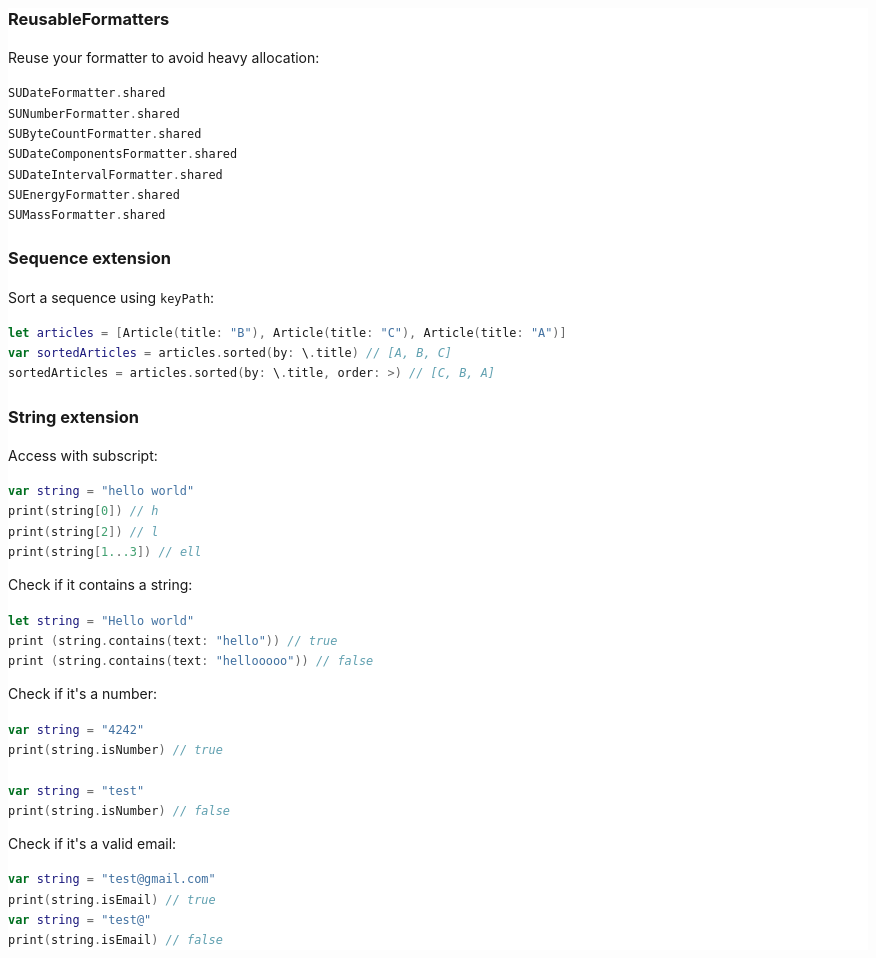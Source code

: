 ### ReusableFormatters

Reuse your formatter to avoid heavy allocation:

```swift
SUDateFormatter.shared
SUNumberFormatter.shared
SUByteCountFormatter.shared
SUDateComponentsFormatter.shared
SUDateIntervalFormatter.shared
SUEnergyFormatter.shared
SUMassFormatter.shared
```

### Sequence extension

Sort a sequence using `keyPath`:

```swift
let articles = [Article(title: "B"), Article(title: "C"), Article(title: "A")]
var sortedArticles = articles.sorted(by: \.title) // [A, B, C]
sortedArticles = articles.sorted(by: \.title, order: >) // [C, B, A]
```

### String extension

Access with subscript:

```swift
var string = "hello world"
print(string[0]) // h
print(string[2]) // l
print(string[1...3]) // ell
```

Check if it contains a string:

```swift
let string = "Hello world"
print (string.contains(text: "hello")) // true
print (string.contains(text: "hellooooo")) // false
```

Check if it's a number:

```swift
var string = "4242"
print(string.isNumber) // true

var string = "test"
print(string.isNumber) // false
```

Check if it's a valid email:

```swift
var string = "test@gmail.com"
print(string.isEmail) // true
var string = "test@"
print(string.isEmail) // false
```
